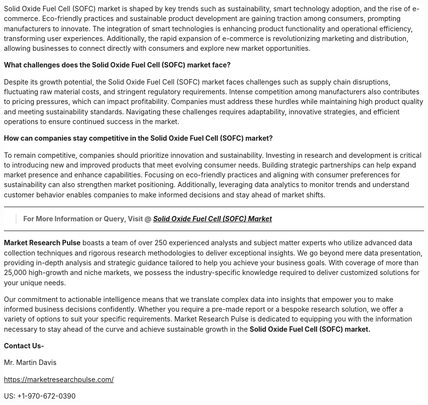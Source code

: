Solid Oxide Fuel Cell (SOFC) market is shaped by key trends such as sustainability, smart technology adoption, and the rise of e-commerce. Eco-friendly practices and sustainable product development are gaining traction among consumers, prompting manufacturers to innovate. The integration of smart technologies is enhancing product functionality and operational efficiency, transforming user experiences. Additionally, the rapid expansion of e-commerce is revolutionizing marketing and distribution, allowing businesses to connect directly with consumers and explore new market opportunities.</p><p><strong>What challenges does the Solid Oxide Fuel Cell (SOFC) market face?</strong></p><p>Despite its growth potential, the Solid Oxide Fuel Cell (SOFC) market faces challenges such as supply chain disruptions, fluctuating raw material costs, and stringent regulatory requirements. Intense competition among manufacturers also contributes to pricing pressures, which can impact profitability. Companies must address these hurdles while maintaining high product quality and meeting sustainability standards. Navigating these challenges requires adaptability, innovative strategies, and efficient operations to ensure continued success in the market.</p><p><strong>How can companies stay competitive in the Solid Oxide Fuel Cell (SOFC) market?</strong></p><p>To remain competitive, companies should prioritize innovation and sustainability. Investing in research and development is critical to introducing new and improved products that meet evolving consumer needs. Building strategic partnerships can help expand market presence and enhance capabilities. Focusing on eco-friendly practices and aligning with consumer preferences for sustainability can also strengthen market positioning. Additionally, leveraging data analytics to monitor trends and understand customer behavior enables companies to make informed decisions and stay ahead of market shifts.</p><hr /><blockquote><p><strong>For More Information or Query, Visit @&nbsp;<em><a href="https://marketresearchpulse.com/report/10858/solid-oxide-fuel-cell-sofc-market?utm_source=Linkedin&utm_medium=022">Solid Oxide Fuel Cell (SOFC) Market</a></em></strong></p></blockquote><hr /><p><strong>Market Research Pulse</strong> boasts a team of over 250 experienced analysts and subject matter experts who utilize advanced data collection techniques and rigorous research methodologies to deliver exceptional insights. We go beyond mere data presentation, providing in-depth analysis and strategic guidance tailored to help you achieve your business goals. With coverage of more than 25,000 high-growth and niche markets, we possess the industry-specific knowledge required to deliver customized solutions for your unique needs.</p><p>Our commitment to actionable intelligence means that we translate complex data into insights that empower you to make informed business decisions confidently. Whether you require a pre-made report or a bespoke research solution, we offer a variety of options to suit your specific requirements. Market Research Pulse is dedicated to equipping you with the information necessary to stay ahead of the curve and achieve sustainable growth in the <strong>Solid Oxide Fuel Cell (SOFC) market.</strong></p><p><strong>Contact Us-</strong></p><p>Mr. Martin Davis</p><p>https://marketresearchpulse.com/</p><p>US: +1-970-672-0390</p>
